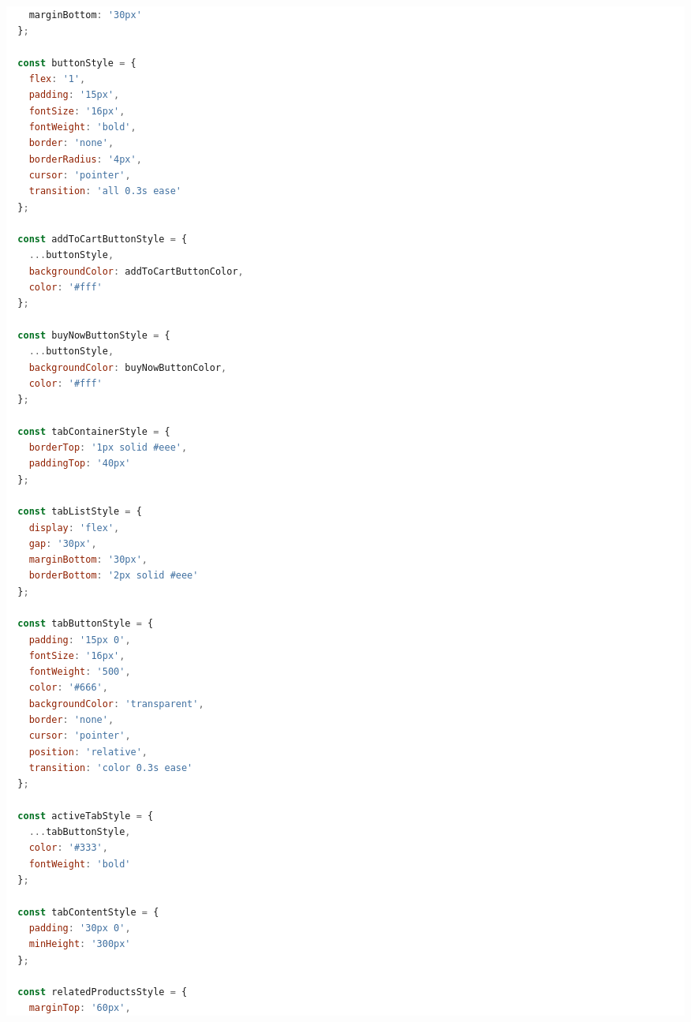 ```jsx
    marginBottom: '30px'
  };

  const buttonStyle = {
    flex: '1',
    padding: '15px',
    fontSize: '16px',
    fontWeight: 'bold',
    border: 'none',
    borderRadius: '4px',
    cursor: 'pointer',
    transition: 'all 0.3s ease'
  };

  const addToCartButtonStyle = {
    ...buttonStyle,
    backgroundColor: addToCartButtonColor,
    color: '#fff'
  };

  const buyNowButtonStyle = {
    ...buttonStyle,
    backgroundColor: buyNowButtonColor,
    color: '#fff'
  };

  const tabContainerStyle = {
    borderTop: '1px solid #eee',
    paddingTop: '40px'
  };

  const tabListStyle = {
    display: 'flex',
    gap: '30px',
    marginBottom: '30px',
    borderBottom: '2px solid #eee'
  };

  const tabButtonStyle = {
    padding: '15px 0',
    fontSize: '16px',
    fontWeight: '500',
    color: '#666',
    backgroundColor: 'transparent',
    border: 'none',
    cursor: 'pointer',
    position: 'relative',
    transition: 'color 0.3s ease'
  };

  const activeTabStyle = {
    ...tabButtonStyle,
    color: '#333',
    fontWeight: 'bold'
  };

  const tabContentStyle = {
    padding: '30px 0',
    minHeight: '300px'
  };

  const relatedProductsStyle = {
    marginTop: '60px',
```